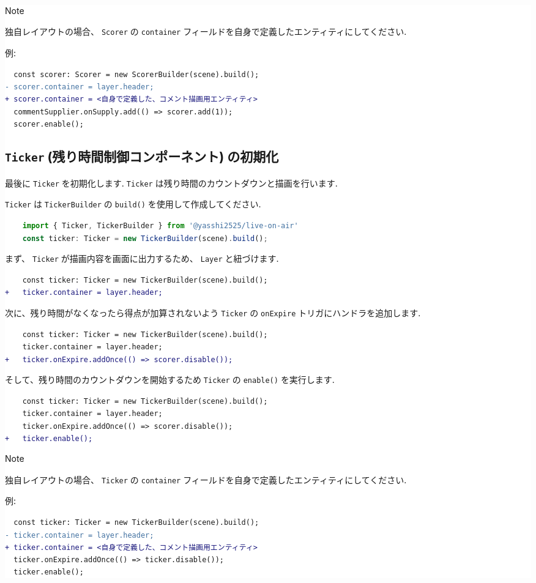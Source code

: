 > [!NOTE]
> 独自レイアウトの場合、 `Scorer` の `container` フィールドを自身で定義したエンティティにしてください.
>
> 例:
> ```diff typescript
>   const scorer: Scorer = new ScorerBuilder(scene).build();
> - scorer.container = layer.header;
> + scorer.container = <自身で定義した、コメント描画用エンティティ>
>   commentSupplier.onSupply.add(() => scorer.add(1));
>   scorer.enable();
>   ```

## `Ticker` (残り時間制御コンポーネント) の初期化

最後に `Ticker` を初期化します. `Ticker` は残り時間のカウントダウンと描画を行います.

`Ticker` は `TickerBuilder` の `build()` を使用して作成してください.

```typescript
    import { Ticker, TickerBuilder } from '@yasshi2525/live-on-air'
    const ticker: Ticker = new TickerBuilder(scene).build();
```

まず、 `Ticker` が描画内容を画面に出力するため、 `Layer` と紐づけます.

```diff typescript
    const ticker: Ticker = new TickerBuilder(scene).build();
+   ticker.container = layer.header;
```

次に、残り時間がなくなったら得点が加算されないよう `Ticker` の `onExpire` トリガにハンドラを追加します.

```diff typescript
    const ticker: Ticker = new TickerBuilder(scene).build();
    ticker.container = layer.header;
+   ticker.onExpire.addOnce(() => scorer.disable());
```

そして、残り時間のカウントダウンを開始するため `Ticker` の `enable()` を実行します.

```diff typescript
    const ticker: Ticker = new TickerBuilder(scene).build();
    ticker.container = layer.header;
    ticker.onExpire.addOnce(() => scorer.disable());
+   ticker.enable();
```

> [!NOTE]
> 独自レイアウトの場合、 `Ticker` の `container` フィールドを自身で定義したエンティティにしてください.
>
> 例:
> ```diff typescript
>   const ticker: Ticker = new TickerBuilder(scene).build();
> - ticker.container = layer.header;
> + ticker.container = <自身で定義した、コメント描画用エンティティ>
>   ticker.onExpire.addOnce(() => ticker.disable());
>   ticker.enable();
>   ```
